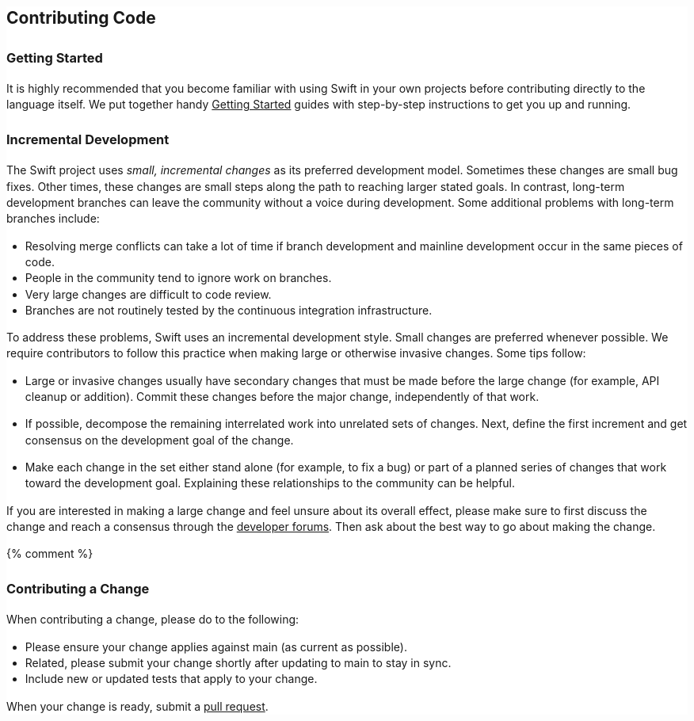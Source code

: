## Contributing Code

### Getting Started

It is highly recommended that you become familiar with using Swift in your own projects before contributing directly to the language itself. We put together handy [Getting Started][get_started] guides with step-by-step instructions to get you up and running.

### Incremental Development

The Swift project uses *small, incremental changes* as its preferred development model.  Sometimes these changes are small bug fixes. Other times, these changes are small steps along the path to reaching larger stated goals.  In contrast, long-term development branches can leave the community without a voice during development. Some additional problems with long-term branches include:

* Resolving merge conflicts can take a lot of time if branch development and mainline development occur in the same pieces of code.
* People in the community tend to ignore work on branches.
* Very large changes are difficult to code review.
* Branches are not routinely tested by the continuous integration infrastructure.


To address these problems, Swift uses an incremental development style.  Small changes are preferred whenever possible.  We require contributors to follow this practice when making large or otherwise invasive changes. Some tips follow:


* Large or invasive changes usually have secondary changes that must be made before the large change (for example, API cleanup or addition). Commit these changes before the major change, independently of that work.

* If possible, decompose the remaining interrelated work into unrelated sets of changes. Next, define the first increment and get consensus on the development goal of the change.

* Make each change in the set either stand alone (for example, to fix a bug) or part of a planned series of changes that work toward the development goal. Explaining these relationships to the community can be helpful.


If you are interested in making a large change and feel unsure about its overall effect, please make sure to first discuss the change and reach a consensus through the [developer forums](/community/#swift-development). Then ask about the best way to go about making the change.

[email-devs]: mailto:swift-dev@swift.org

{% comment %}
### Contributing a Change

When contributing a change, please do to the following:

- Please ensure your change applies against main (as current as possible).
- Related, please submit your change shortly after updating to main to stay in sync.
- Include new or updated tests that apply to your change.

When your change is ready, submit a [pull request](https://help.github.com/articles/using-pull-requests/).


[swiftlang]: https://github.com/swiftlang
[form]: https://github.com/swiftlang/.github/blob/main/PULL_REQUEST_TEMPLATE/release.md?plain=1
[community]: /community  "Swift.org community overview"
[get_started]: /getting-started/ "How to setup your own version of Swift"